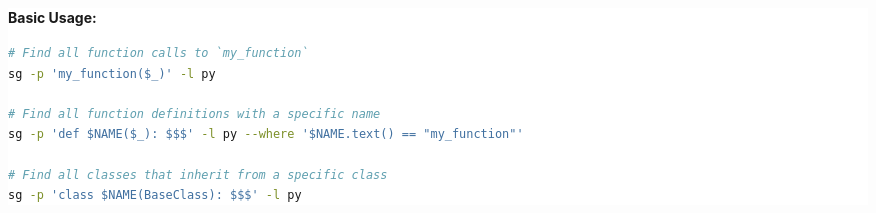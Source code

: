 **Basic Usage:**

```sh
# Find all function calls to `my_function`
sg -p 'my_function($_)' -l py

# Find all function definitions with a specific name
sg -p 'def $NAME($_): $$$' -l py --where '$NAME.text() == "my_function"'

# Find all classes that inherit from a specific class
sg -p 'class $NAME(BaseClass): $$$' -l py
```
